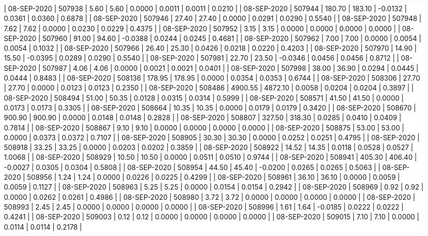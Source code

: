| 08-SEP-2020 | 507938 | 5.60 | 5.60 | 0.0000 | 0.0011 | 0.0011 | 0.0210 |
| 08-SEP-2020 | 507944 | 180.70 | 183.10 | -0.0132 | 0.0361 | 0.0360 | 0.6878 |
| 08-SEP-2020 | 507946 | 27.40 | 27.40 | 0.0000 | 0.0291 | 0.0290 | 0.5540 |
| 08-SEP-2020 | 507948 | 7.62 | 7.62 | 0.0000 | 0.0230 | 0.0229 | 0.4375 |
| 08-SEP-2020 | 507952 | 3.15 | 3.15 | 0.0000 | 0.0000 | 0.0000 | 0.0000 |
| 08-SEP-2020 | 507960 | 91.00 | 94.60 | -0.0388 | 0.0244 | 0.0245 | 0.4681 |
| 08-SEP-2020 | 507962 | 7.00 | 7.00 | 0.0000 | 0.0054 | 0.0054 | 0.1032 |
| 08-SEP-2020 | 507966 | 26.40 | 25.30 | 0.0426 | 0.0218 | 0.0220 | 0.4203 |
| 08-SEP-2020 | 507970 | 14.90 | 15.50 | -0.0395 | 0.0289 | 0.0290 | 0.5540 |
| 08-SEP-2020 | 507981 | 22.70 | 23.50 | -0.0346 | 0.0456 | 0.0456 | 0.8712 |
| 08-SEP-2020 | 507987 | 4.06 | 4.06 | 0.0000 | 0.0021 | 0.0021 | 0.0401 |
| 08-SEP-2020 | 507998 | 38.00 | 36.90 | 0.0294 | 0.0445 | 0.0444 | 0.8483 |
| 08-SEP-2020 | 508136 | 178.95 | 178.95 | 0.0000 | 0.0354 | 0.0353 | 0.6744 |
| 08-SEP-2020 | 508306 | 27.70 | 27.70 | 0.0000 | 0.0123 | 0.0123 | 0.2350 |
| 08-SEP-2020 | 508486 | 4900.55 | 4872.10 | 0.0058 | 0.0204 | 0.0204 | 0.3897 |
| 08-SEP-2020 | 508494 | 51.00 | 50.35 | 0.0128 | 0.0315 | 0.0314 | 0.5999 |
| 08-SEP-2020 | 508571 | 41.50 | 41.50 | 0.0000 | 0.0173 | 0.0173 | 0.3305 |
| 08-SEP-2020 | 508664 | 10.35 | 10.35 | 0.0000 | 0.0179 | 0.0179 | 0.3420 |
| 08-SEP-2020 | 508670 | 900.90 | 900.90 | 0.0000 | 0.0148 | 0.0148 | 0.2828 |
| 08-SEP-2020 | 508807 | 327.50 | 318.30 | 0.0285 | 0.0410 | 0.0409 | 0.7814 |
| 08-SEP-2020 | 508867 | 9.10 | 9.10 | 0.0000 | 0.0000 | 0.0000 | 0.0000 |
| 08-SEP-2020 | 508875 | 53.00 | 53.00 | 0.0000 | 0.0373 | 0.0372 | 0.7107 |
| 08-SEP-2020 | 508905 | 30.30 | 30.30 | 0.0000 | 0.0252 | 0.0251 | 0.4795 |
| 08-SEP-2020 | 508918 | 33.25 | 33.25 | 0.0000 | 0.0203 | 0.0202 | 0.3859 |
| 08-SEP-2020 | 508922 | 14.52 | 14.35 | 0.0118 | 0.0528 | 0.0527 | 1.0068 |
| 08-SEP-2020 | 508929 | 10.50 | 10.50 | 0.0000 | 0.0511 | 0.0510 | 0.9744 |
| 08-SEP-2020 | 508941 | 405.30 | 406.40 | -0.0027 | 0.0305 | 0.0304 | 0.5808 |
| 08-SEP-2020 | 508954 | 44.50 | 45.40 | -0.0200 | 0.0265 | 0.0265 | 0.5063 |
| 08-SEP-2020 | 508956 | 1.24 | 1.24 | 0.0000 | 0.0226 | 0.0225 | 0.4299 |
| 08-SEP-2020 | 508961 | 36.10 | 36.10 | 0.0000 | 0.0059 | 0.0059 | 0.1127 |
| 08-SEP-2020 | 508963 | 5.25 | 5.25 | 0.0000 | 0.0154 | 0.0154 | 0.2942 |
| 08-SEP-2020 | 508969 | 0.92 | 0.92 | 0.0000 | 0.0262 | 0.0261 | 0.4986 |
| 08-SEP-2020 | 508980 | 3.72 | 3.72 | 0.0000 | 0.0000 | 0.0000 | 0.0000 |
| 08-SEP-2020 | 508993 | 2.45 | 2.45 | 0.0000 | 0.0000 | 0.0000 | 0.0000 |
| 08-SEP-2020 | 508996 | 1.61 | 1.64 | -0.0185 | 0.0222 | 0.0222 | 0.4241 |
| 08-SEP-2020 | 509003 | 0.12 | 0.12 | 0.0000 | 0.0000 | 0.0000 | 0.0000 |
| 08-SEP-2020 | 509015 | 7.10 | 7.10 | 0.0000 | 0.0114 | 0.0114 | 0.2178 |